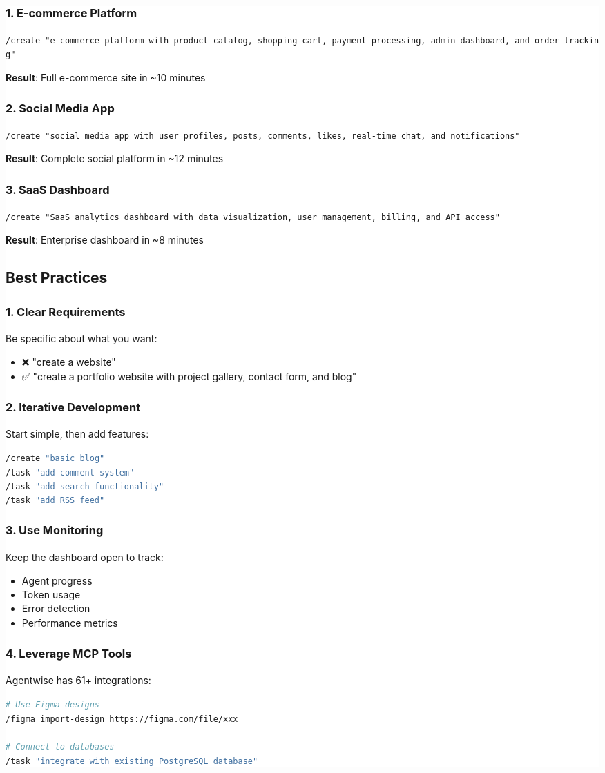 ### 1. E-commerce Platform

```
/create "e-commerce platform with product catalog, shopping cart, payment processing, admin dashboard, and order tracking"
```

**Result**: Full e-commerce site in ~10 minutes

### 2. Social Media App

```
/create "social media app with user profiles, posts, comments, likes, real-time chat, and notifications"
```

**Result**: Complete social platform in ~12 minutes

### 3. SaaS Dashboard

```
/create "SaaS analytics dashboard with data visualization, user management, billing, and API access"
```

**Result**: Enterprise dashboard in ~8 minutes

## Best Practices

### 1. Clear Requirements
Be specific about what you want:
- ❌ "create a website"
- ✅ "create a portfolio website with project gallery, contact form, and blog"

### 2. Iterative Development
Start simple, then add features:
```bash
/create "basic blog"
/task "add comment system"
/task "add search functionality"
/task "add RSS feed"
```

### 3. Use Monitoring
Keep the dashboard open to track:
- Agent progress
- Token usage
- Error detection
- Performance metrics

### 4. Leverage MCP Tools
Agentwise has 61+ integrations:
```bash
# Use Figma designs
/figma import-design https://figma.com/file/xxx

# Connect to databases
/task "integrate with existing PostgreSQL database"
```
